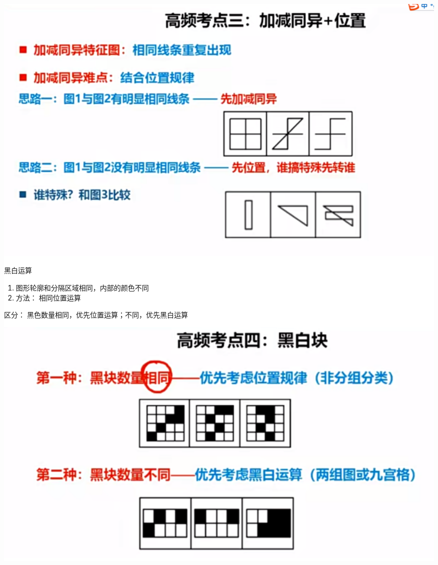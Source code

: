 ![1680433781914](assets/1680433781914.png)



黑白运算

1. 图形轮廓和分隔区域相同，内部的颜色不同
2. 方法： 相同位置运算



区分： 黑色数量相同，优先位置运算；不同，优先黑白运算

![1680435017448](assets/1680435017448.png)
